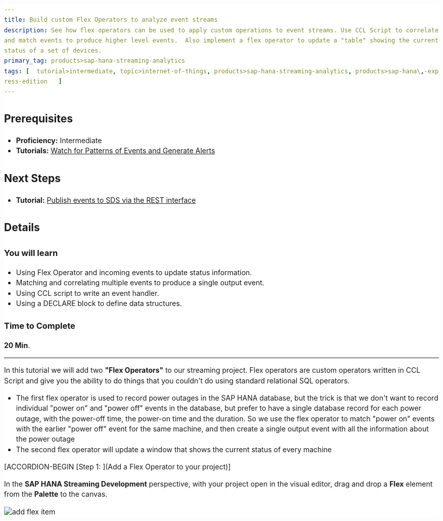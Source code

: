 ```yaml
---
title: Build custom Flex Operators to analyze event streams
description: See how flex operators can be used to apply custom operations to event streams. Use CCL Script to correlate and match events to produce higher level events.  Also implement a flex operator to update a "table" showing the current status of a set of devices.
primary_tag: products>sap-hana-streaming-analytics
tags: [  tutorial>intermediate, topic>internet-of-things, products>sap-hana-streaming-analytics, products>sap-hana\,-express-edition   ]
---
```

## Prerequisites  
- **Proficiency:** Intermediate
- **Tutorials:** [Watch for Patterns of Events and Generate Alerts](https://developers.sap.com/tutorials/sds-event-stream-pattern-detection.html)

## Next Steps
- **Tutorial:** [Publish events to SDS via the REST interface](https://developers.sap.com/tutorials/sds-rest-publish.html)

## Details
### You will learn  
 - Using Flex Operator and incoming events to update status information.
 - Matching and correlating multiple events to produce a single output event.
 - Using CCL script to write an event handler.
 - Using a DECLARE block to define data structures.

### Time to Complete
**20 Min**.

---
In this tutorial we will add two **"Flex Operators"** to our streaming project. Flex operators are custom operators written in CCL Script and give you the ability to do things that you couldn't do using standard relational SQL operators.  

- The first flex operator is used to record power outages in the SAP HANA database, but the trick is that we don't want to record individual "power on" and "power off" events in the database, but prefer to have a single database record for each power outage, with the power-off time, the power-on time and the duration.  So we use the flex operator to match "power on" events with the earlier "power off" event for the same machine, and then create a single output event with all the information about the power outage
- The second flex operator will update a window that shows the current status of every machine

[ACCORDION-BEGIN [Step 1: ](Add a Flex Operator to your project)]

In the **SAP HANA Streaming Development** perspective, with your project open in the visual editor, drag and drop a **Flex** element from the **Palette** to the canvas.

![add flex item](1-addflexitem.png)
